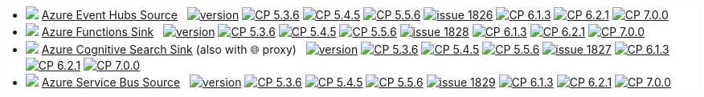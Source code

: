 * <img src="https://github.com/vdesabou/kafka-docker-playground/raw/master/images/icons/event_hubs.png" width="15"> [Azure Event Hubs Source](https://github.com/vdesabou/kafka-docker-playground/tree/master/connect/connect-azure-event-hubs-source) &nbsp; [![version](https://img.shields.io/badge/v-1.2.1-pink)](https://docs.confluent.io/kafka-connect-azure-event-hubs/current/index.html)  [![CP 5.3.6](https://img.shields.io/badge/1/1-CP%205.3.6-green)](https://github.com/vdesabou/kafka-docker-playground/runs/4474408854?check_suite_focus=true) [![CP 5.4.5](https://img.shields.io/badge/2/2-CP%205.4.5-green)](https://github.com/vdesabou/kafka-docker-playground/runs/4474410840?check_suite_focus=true) [![CP 5.5.6](https://img.shields.io/badge/3/3-CP%205.5.6-green)](https://github.com/vdesabou/kafka-docker-playground/runs/4474412922?check_suite_focus=true) [![issue 1826](https://img.shields.io/badge/6/7-CP%206.0.5-red)](https://github.com/vdesabou/kafka-docker-playground/issues/1826) [![CP 6.1.3](https://img.shields.io/badge/4/5-CP%206.1.3-green)](https://github.com/vdesabou/kafka-docker-playground/runs/4461171573?check_suite_focus=true) [![CP 6.2.1](https://img.shields.io/badge/5/6-CP%206.2.1-green)](https://github.com/vdesabou/kafka-docker-playground/runs/4461173690?check_suite_focus=true) [![CP 7.0.0](https://img.shields.io/badge/6/7-CP%207.0.0-green)](https://github.com/vdesabou/kafka-docker-playground/runs/4461175551?check_suite_focus=true) 
* <img src="https://github.com/vdesabou/kafka-docker-playground/raw/master/images/icons/azure_functions.png" width="15"> [Azure Functions Sink](https://github.com/vdesabou/kafka-docker-playground/tree/master/connect/connect-azure-functions-sink) &nbsp; [![version](https://img.shields.io/badge/v-1.0.13-pink)](https://docs.confluent.io/kafka-connect-azure-functions/current/index.html)  [![CP 5.3.6](https://img.shields.io/badge/1/1-CP%205.3.6-green)](https://github.com/vdesabou/kafka-docker-playground/runs/4327103312?check_suite_focus=true) [![CP 5.4.5](https://img.shields.io/badge/2/2-CP%205.4.5-green)](https://github.com/vdesabou/kafka-docker-playground/runs/4327104289?check_suite_focus=true) [![CP 5.5.6](https://img.shields.io/badge/3/3-CP%205.5.6-green)](https://github.com/vdesabou/kafka-docker-playground/runs/4327105246?check_suite_focus=true) [![issue 1828](https://img.shields.io/badge/6/7-CP%206.0.5-red)](https://github.com/vdesabou/kafka-docker-playground/issues/1828) [![CP 6.1.3](https://img.shields.io/badge/4/5-CP%206.1.3-green)](https://github.com/vdesabou/kafka-docker-playground/runs/4327107527?check_suite_focus=true) [![CP 6.2.1](https://img.shields.io/badge/5/6-CP%206.2.1-green)](https://github.com/vdesabou/kafka-docker-playground/runs/4327108646?check_suite_focus=true) [![CP 7.0.0](https://img.shields.io/badge/6/7-CP%207.0.0-green)](https://github.com/vdesabou/kafka-docker-playground/runs/4327109810?check_suite_focus=true) 
* <img src="https://github.com/vdesabou/kafka-docker-playground/raw/master/images/icons/search.png" width="15"> [Azure Cognitive Search Sink](https://github.com/vdesabou/kafka-docker-playground/tree/master/connect/connect-azure-cognitive-search-sink) (also with 🌐 proxy) &nbsp; [![version](https://img.shields.io/badge/v-1.1.1-pink)](https://docs.confluent.io/kafka-connect-azure-search/current/index.html)  [![CP 5.3.6](https://img.shields.io/badge/7/8-CP%205.3.6-green)](https://github.com/vdesabou/kafka-docker-playground/runs/4371593712?check_suite_focus=true) [![CP 5.4.5](https://img.shields.io/badge/8/9-CP%205.4.5-green)](https://github.com/vdesabou/kafka-docker-playground/runs/4371595373?check_suite_focus=true) [![CP 5.5.6](https://img.shields.io/badge/9/10-CP%205.5.6-green)](https://github.com/vdesabou/kafka-docker-playground/runs/4371597240?check_suite_focus=true) [![issue 1827](https://img.shields.io/badge/12/14-CP%206.0.5-red)](https://github.com/vdesabou/kafka-docker-playground/issues/1827) [![CP 6.1.3](https://img.shields.io/badge/10/12-CP%206.1.3-green)](https://github.com/vdesabou/kafka-docker-playground/runs/4371600473?check_suite_focus=true) [![CP 6.2.1](https://img.shields.io/badge/11/13-CP%206.2.1-green)](https://github.com/vdesabou/kafka-docker-playground/runs/4371602299?check_suite_focus=true) [![CP 7.0.0](https://img.shields.io/badge/12/14-CP%207.0.0-green)](https://github.com/vdesabou/kafka-docker-playground/runs/4371604339?check_suite_focus=true) 
* <img src="https://github.com/vdesabou/kafka-docker-playground/raw/master/images/icons/service_bus.png" width="15"> [Azure Service Bus Source](https://github.com/vdesabou/kafka-docker-playground/tree/master/connect/connect-azure-service-bus-source) &nbsp; [![version](https://img.shields.io/badge/v-1.2.2-pink)](https://docs.confluent.io/kafka-connect-azure-servicebus/current/index.html)  [![CP 5.3.6](https://img.shields.io/badge/1/1-CP%205.3.6-green)](https://github.com/vdesabou/kafka-docker-playground/runs/4474408854?check_suite_focus=true) [![CP 5.4.5](https://img.shields.io/badge/2/2-CP%205.4.5-green)](https://github.com/vdesabou/kafka-docker-playground/runs/4327104289?check_suite_focus=true) [![CP 5.5.6](https://img.shields.io/badge/3/3-CP%205.5.6-green)](https://github.com/vdesabou/kafka-docker-playground/runs/4474412922?check_suite_focus=true) [![issue 1829](https://img.shields.io/badge/6/7-CP%206.0.5-red)](https://github.com/vdesabou/kafka-docker-playground/issues/1829) [![CP 6.1.3](https://img.shields.io/badge/4/5-CP%206.1.3-green)](https://github.com/vdesabou/kafka-docker-playground/runs/4461171573?check_suite_focus=true) [![CP 6.2.1](https://img.shields.io/badge/5/6-CP%206.2.1-green)](https://github.com/vdesabou/kafka-docker-playground/runs/4327108646?check_suite_focus=true) [![CP 7.0.0](https://img.shields.io/badge/6/7-CP%207.0.0-green)](https://github.com/vdesabou/kafka-docker-playground/runs/4461175551?check_suite_focus=true) 